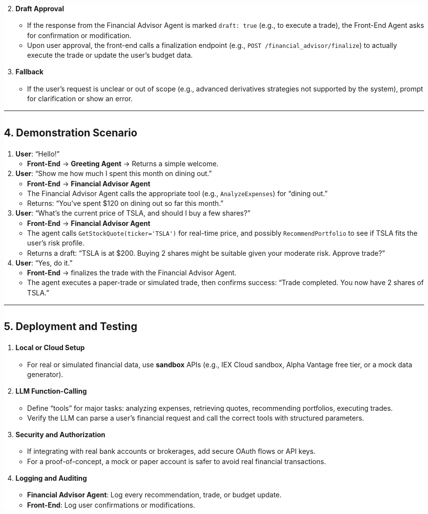 2. **Draft Approval**  
   - If the response from the Financial Advisor Agent is marked `draft: true` (e.g., to execute a trade), the Front-End Agent asks for confirmation or modification.  
   - Upon user approval, the front-end calls a finalization endpoint (e.g., `POST /financial_advisor/finalize`) to actually execute the trade or update the user’s budget data.

3. **Fallback**  
   - If the user’s request is unclear or out of scope (e.g., advanced derivatives strategies not supported by the system), prompt for clarification or show an error.

---

## 4. Demonstration Scenario

1. **User**: “Hello!”  
   - **Front-End** → **Greeting Agent** → Returns a simple welcome.  
2. **User**: “Show me how much I spent this month on dining out.”  
   - **Front-End** → **Financial Advisor Agent**  
   - The Financial Advisor Agent calls the appropriate tool (e.g., `AnalyzeExpenses`) for “dining out.”  
   - Returns: “You’ve spent \$120 on dining out so far this month.”  
3. **User**: “What’s the current price of TSLA, and should I buy a few shares?”  
   - **Front-End** → **Financial Advisor Agent**  
   - The agent calls `GetStockQuote(ticker='TSLA')` for real-time price, and possibly `RecommendPortfolio` to see if TSLA fits the user’s risk profile.  
   - Returns a draft: “TSLA is at \$200. Buying 2 shares might be suitable given your moderate risk. Approve trade?”  
4. **User**: “Yes, do it.”  
   - **Front-End** → finalizes the trade with the Financial Advisor Agent.  
   - The agent executes a paper-trade or simulated trade, then confirms success: “Trade completed. You now have 2 shares of TSLA.”

---

## 5. Deployment and Testing

1. **Local or Cloud Setup**  
   - For real or simulated financial data, use **sandbox** APIs (e.g., IEX Cloud sandbox, Alpha Vantage free tier, or a mock data generator).

2. **LLM Function-Calling**  
   - Define “tools” for major tasks: analyzing expenses, retrieving quotes, recommending portfolios, executing trades.  
   - Verify the LLM can parse a user’s financial request and call the correct tools with structured parameters.

3. **Security and Authorization**  
   - If integrating with real bank accounts or brokerages, add secure OAuth flows or API keys.  
   - For a proof-of-concept, a mock or paper account is safer to avoid real financial transactions.

4. **Logging and Auditing**  
   - **Financial Advisor Agent**: Log every recommendation, trade, or budget update.  
   - **Front-End**: Log user confirmations or modifications.
